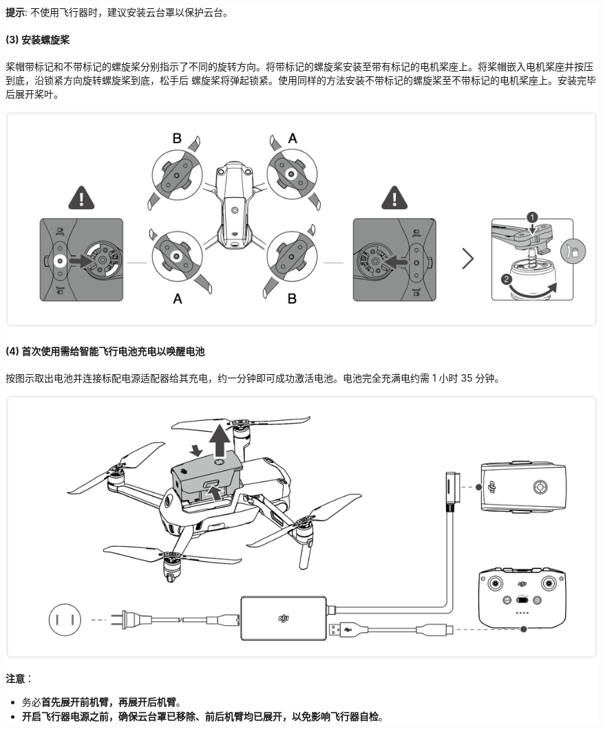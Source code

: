 **提示**: 不使用飞行器时，建议安装云台罩以保护云台。

#### (3) 安装螺旋桨

桨帽带标记和不带标记的螺旋桨分别指示了不同的旋转方向。将带标记的螺旋桨安装至带有标记的电机桨座上。将桨帽嵌入电机桨座并按压到底，沿锁紧方向旋转螺旋桨到底，松手后 螺旋桨将弹起锁紧。使用同样的方法安装不带标记的螺旋桨至不带标记的电机桨座上。安装完毕后展开桨叶。

![image-20230109220639615](readme.assets/image-20230109220639615.png)

#### (4) 首次使用需给智能飞行电池充电以唤醒电池

按图示取出电池并连接标配电源适配器给其充电，约一分钟即可成功激活电池。电池完全充满电约需 1 小时 35 分钟。

![image-20230109220817142](readme.assets/image-20230109220817142.png)

**注意**：

- 务必**首先展开前机臂，再展开后机臂**。
- **开启飞行器电源之前，确保云台罩已移除、前后机臂均已展开，以免影响飞行器自检**。
